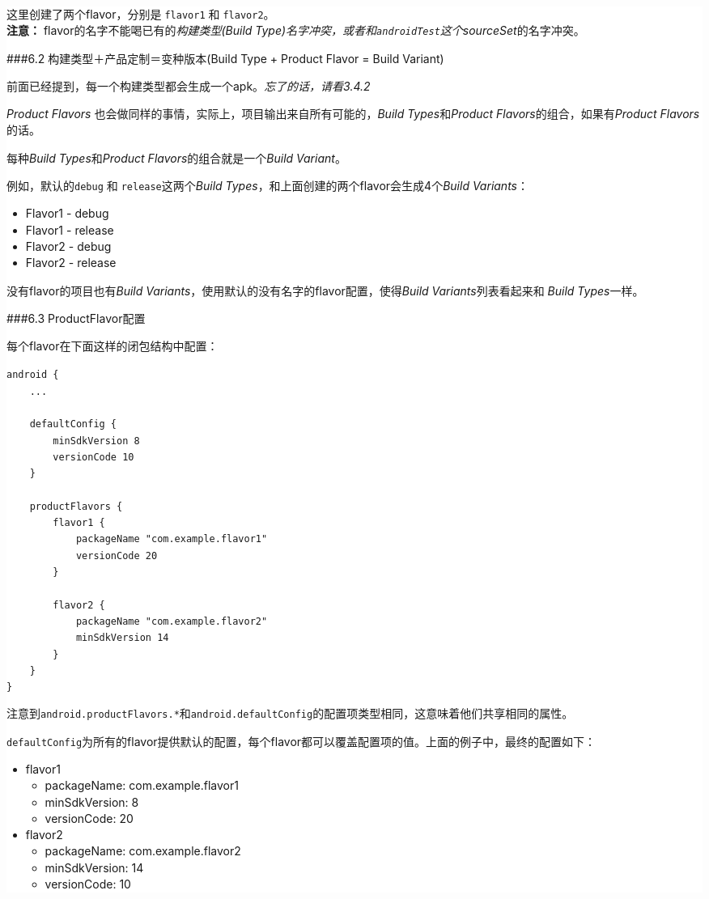 
这里创建了两个flavor，分别是 `flavor1` 和 `flavor2`。  
**注意：** flavor的名字不能喝已有的*构建类型(Build Type)*名字冲突，或者和`androidTest`这个*sourceSet*的名字冲突。

###6.2 构建类型＋产品定制＝变种版本(Build Type + Product Flavor = Build Variant)

前面已经提到，每一个构建类型都会生成一个apk。*忘了的话，请看3.4.2*

*Product Flavors* 也会做同样的事情，实际上，项目输出来自所有可能的，*Build Types*和*Product Flavors*的组合，如果有*Product Flavors*的话。

每种*Build Types*和*Product Flavors*的组合就是一个*Build Variant*。

例如，默认的`debug` 和 `release`这两个*Build Types*，和上面创建的两个flavor会生成4个*Build Variants*：

- Flavor1 - debug
- Flavor1 - release
- Flavor2 - debug
- Flavor2 - release

没有flavor的项目也有*Build Variants*，使用默认的没有名字的flavor配置，使得*Build Variants*列表看起来和 *Build Types*一样。

###6.3  ProductFlavor配置

每个flavor在下面这样的闭包结构中配置：


    android {
        ...

        defaultConfig {
            minSdkVersion 8
            versionCode 10
        }

        productFlavors {
            flavor1 {
                packageName "com.example.flavor1"
                versionCode 20
            }

            flavor2 {
                packageName "com.example.flavor2"
                minSdkVersion 14
            }
        }
    }


注意到`android.productFlavors.*`和`android.defaultConfig`的配置项类型相同，这意味着他们共享相同的属性。

`defaultConfig`为所有的flavor提供默认的配置，每个flavor都可以覆盖配置项的值。上面的例子中，最终的配置如下：

- flavor1
    - packageName: com.example.flavor1
    - minSdkVersion: 8
    - versionCode: 20
- flavor2
    - packageName: com.example.flavor2
    - minSdkVersion: 14
    - versionCode: 10
